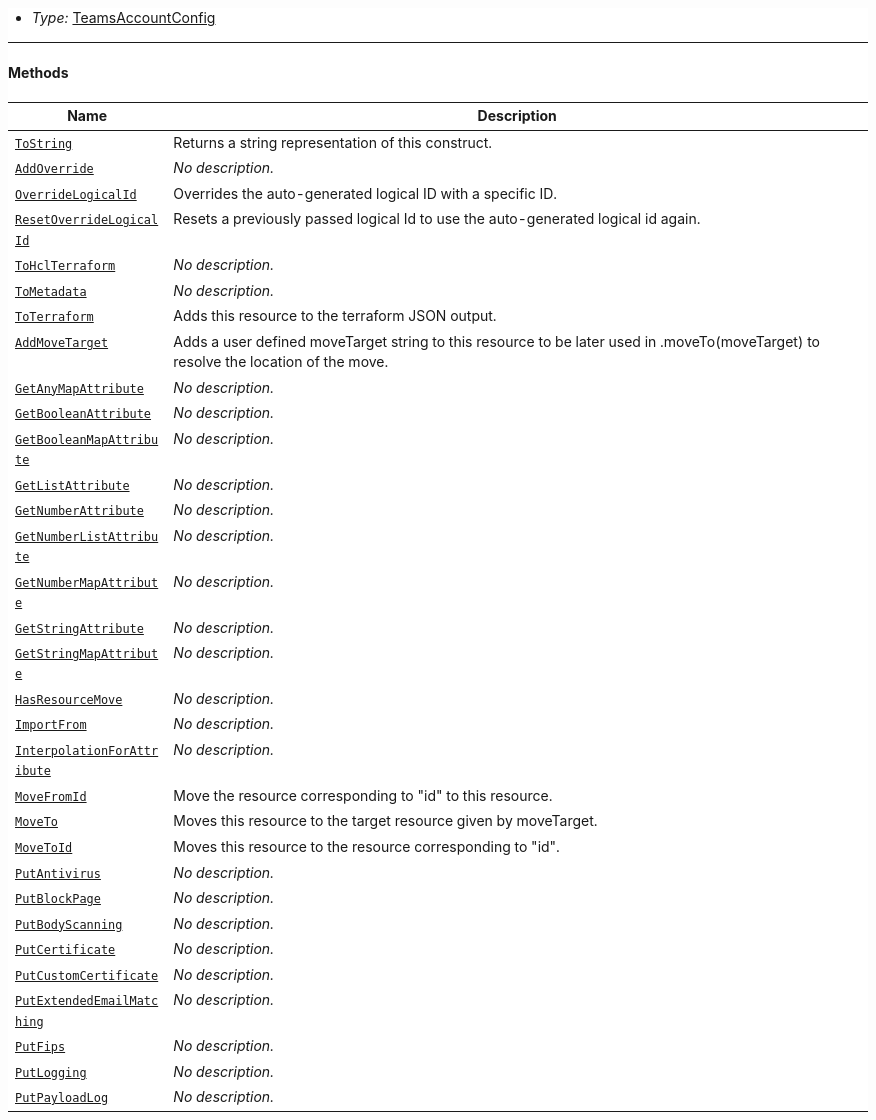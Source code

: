 - *Type:* <a href="#@cdktf/provider-cloudflare.teamsAccount.TeamsAccountConfig">TeamsAccountConfig</a>

---

#### Methods <a name="Methods" id="Methods"></a>

| **Name** | **Description** |
| --- | --- |
| <code><a href="#@cdktf/provider-cloudflare.teamsAccount.TeamsAccount.toString">ToString</a></code> | Returns a string representation of this construct. |
| <code><a href="#@cdktf/provider-cloudflare.teamsAccount.TeamsAccount.addOverride">AddOverride</a></code> | *No description.* |
| <code><a href="#@cdktf/provider-cloudflare.teamsAccount.TeamsAccount.overrideLogicalId">OverrideLogicalId</a></code> | Overrides the auto-generated logical ID with a specific ID. |
| <code><a href="#@cdktf/provider-cloudflare.teamsAccount.TeamsAccount.resetOverrideLogicalId">ResetOverrideLogicalId</a></code> | Resets a previously passed logical Id to use the auto-generated logical id again. |
| <code><a href="#@cdktf/provider-cloudflare.teamsAccount.TeamsAccount.toHclTerraform">ToHclTerraform</a></code> | *No description.* |
| <code><a href="#@cdktf/provider-cloudflare.teamsAccount.TeamsAccount.toMetadata">ToMetadata</a></code> | *No description.* |
| <code><a href="#@cdktf/provider-cloudflare.teamsAccount.TeamsAccount.toTerraform">ToTerraform</a></code> | Adds this resource to the terraform JSON output. |
| <code><a href="#@cdktf/provider-cloudflare.teamsAccount.TeamsAccount.addMoveTarget">AddMoveTarget</a></code> | Adds a user defined moveTarget string to this resource to be later used in .moveTo(moveTarget) to resolve the location of the move. |
| <code><a href="#@cdktf/provider-cloudflare.teamsAccount.TeamsAccount.getAnyMapAttribute">GetAnyMapAttribute</a></code> | *No description.* |
| <code><a href="#@cdktf/provider-cloudflare.teamsAccount.TeamsAccount.getBooleanAttribute">GetBooleanAttribute</a></code> | *No description.* |
| <code><a href="#@cdktf/provider-cloudflare.teamsAccount.TeamsAccount.getBooleanMapAttribute">GetBooleanMapAttribute</a></code> | *No description.* |
| <code><a href="#@cdktf/provider-cloudflare.teamsAccount.TeamsAccount.getListAttribute">GetListAttribute</a></code> | *No description.* |
| <code><a href="#@cdktf/provider-cloudflare.teamsAccount.TeamsAccount.getNumberAttribute">GetNumberAttribute</a></code> | *No description.* |
| <code><a href="#@cdktf/provider-cloudflare.teamsAccount.TeamsAccount.getNumberListAttribute">GetNumberListAttribute</a></code> | *No description.* |
| <code><a href="#@cdktf/provider-cloudflare.teamsAccount.TeamsAccount.getNumberMapAttribute">GetNumberMapAttribute</a></code> | *No description.* |
| <code><a href="#@cdktf/provider-cloudflare.teamsAccount.TeamsAccount.getStringAttribute">GetStringAttribute</a></code> | *No description.* |
| <code><a href="#@cdktf/provider-cloudflare.teamsAccount.TeamsAccount.getStringMapAttribute">GetStringMapAttribute</a></code> | *No description.* |
| <code><a href="#@cdktf/provider-cloudflare.teamsAccount.TeamsAccount.hasResourceMove">HasResourceMove</a></code> | *No description.* |
| <code><a href="#@cdktf/provider-cloudflare.teamsAccount.TeamsAccount.importFrom">ImportFrom</a></code> | *No description.* |
| <code><a href="#@cdktf/provider-cloudflare.teamsAccount.TeamsAccount.interpolationForAttribute">InterpolationForAttribute</a></code> | *No description.* |
| <code><a href="#@cdktf/provider-cloudflare.teamsAccount.TeamsAccount.moveFromId">MoveFromId</a></code> | Move the resource corresponding to "id" to this resource. |
| <code><a href="#@cdktf/provider-cloudflare.teamsAccount.TeamsAccount.moveTo">MoveTo</a></code> | Moves this resource to the target resource given by moveTarget. |
| <code><a href="#@cdktf/provider-cloudflare.teamsAccount.TeamsAccount.moveToId">MoveToId</a></code> | Moves this resource to the resource corresponding to "id". |
| <code><a href="#@cdktf/provider-cloudflare.teamsAccount.TeamsAccount.putAntivirus">PutAntivirus</a></code> | *No description.* |
| <code><a href="#@cdktf/provider-cloudflare.teamsAccount.TeamsAccount.putBlockPage">PutBlockPage</a></code> | *No description.* |
| <code><a href="#@cdktf/provider-cloudflare.teamsAccount.TeamsAccount.putBodyScanning">PutBodyScanning</a></code> | *No description.* |
| <code><a href="#@cdktf/provider-cloudflare.teamsAccount.TeamsAccount.putCertificate">PutCertificate</a></code> | *No description.* |
| <code><a href="#@cdktf/provider-cloudflare.teamsAccount.TeamsAccount.putCustomCertificate">PutCustomCertificate</a></code> | *No description.* |
| <code><a href="#@cdktf/provider-cloudflare.teamsAccount.TeamsAccount.putExtendedEmailMatching">PutExtendedEmailMatching</a></code> | *No description.* |
| <code><a href="#@cdktf/provider-cloudflare.teamsAccount.TeamsAccount.putFips">PutFips</a></code> | *No description.* |
| <code><a href="#@cdktf/provider-cloudflare.teamsAccount.TeamsAccount.putLogging">PutLogging</a></code> | *No description.* |
| <code><a href="#@cdktf/provider-cloudflare.teamsAccount.TeamsAccount.putPayloadLog">PutPayloadLog</a></code> | *No description.* |